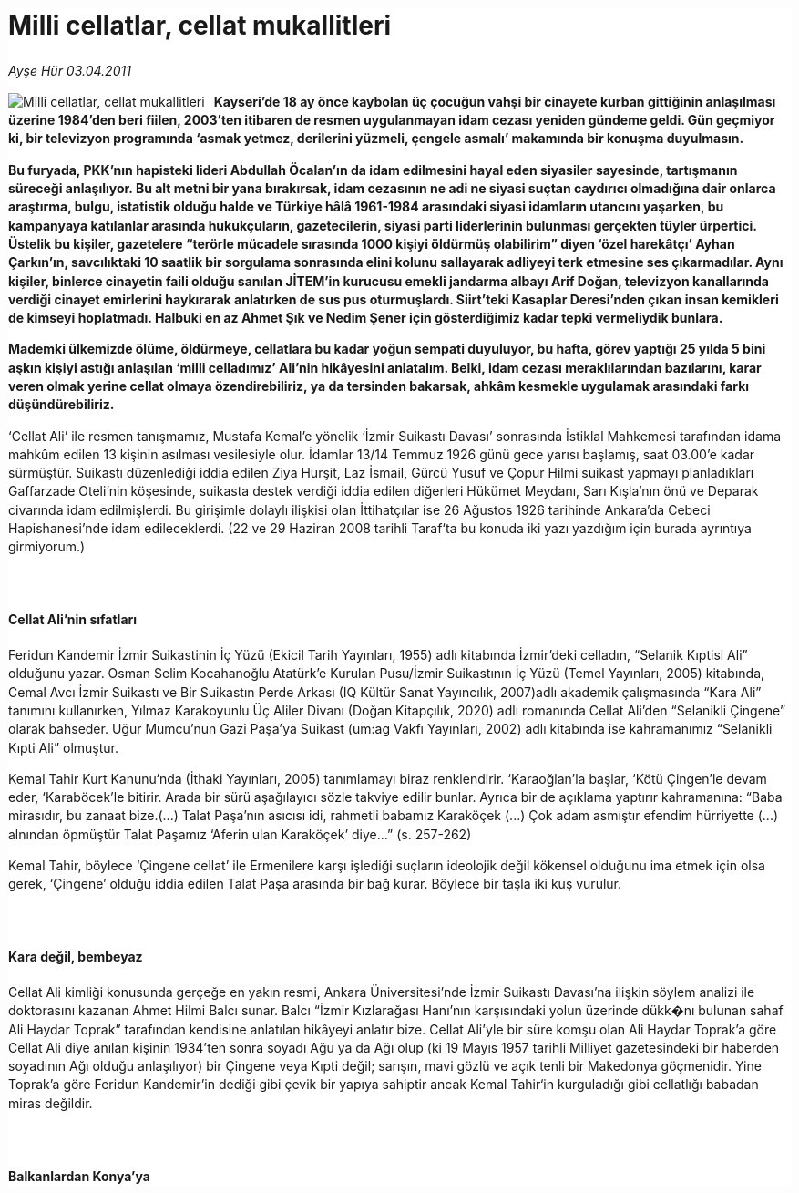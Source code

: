 # Milli cellatlar, cellat mukallitleri

*Ayşe Hür 03.04.2011*

<div class="yazi"><img align="left" alt="Milli cellatlar, cellat mukallitleri" border="0" src="http://www.taraf.com.tr/fotoraflar/makaleler/milli-cellatlar-cellat-mukallitleri_7448_orijinal.jpg" style="border-right-width:10px; border-color:#FFFFFF"/><p><strong>Kayseri’de 18 ay önce kaybolan üç çocuğun vahşi bir cinayete kurban gittiğinin anlaşılması üzerine 1984’den beri fiilen, 2003’ten itibaren de resmen uygulanmayan idam cezası yeniden gündeme geldi. Gün geçmiyor ki, bir televizyon programında ‘asmak yetmez, derilerini yüzmeli, çengele asmalı’ makamında bir konuşma duyulmasın.</strong></p>
<p><strong>Bu furyada, PKK’nın hapisteki lideri Abdullah Öcalan’ın da idam edilmesini hayal eden siyasiler sayesinde, tartışmanın süreceği anlaşılıyor. Bu alt metni bir yana bırakırsak, idam cezasının ne adi ne siyasi suçtan caydırıcı olmadığına dair onlarca araştırma, bulgu, istatistik olduğu halde ve Türkiye hâlâ 1961-1984 arasındaki siyasi idamların utancını yaşarken, bu kampanyaya katılanlar arasında hukukçuların, gazetecilerin, siyasi parti liderlerinin bulunması gerçekten tüyler ürpertici. Üstelik bu kişiler, gazetelere “terörle mücadele sırasında 1000 kişiyi öldürmüş olabilirim” diyen ‘özel harekâtçı’ Ayhan Çarkın’ın, savcılıktaki 10 saatlik bir sorgulama sonrasında elini kolunu sallayarak adliyeyi terk etmesine ses çıkarmadılar. Aynı kişiler, binlerce cinayetin faili olduğu sanılan JİTEM’in kurucusu emekli jandarma albayı Arif Doğan, televizyon kanallarında verdiği cinayet emirlerini haykırarak anlatırken de sus pus oturmuşlardı. Siirt’teki Kasaplar Deresi’nden çıkan insan kemikleri de kimseyi hoplatmadı. Halbuki en az Ahmet Şık ve Nedim Şener için gösterdiğimiz kadar tepki vermeliydik bunlara.</strong></p>
<p><strong>Mademki ülkemizde ölüme, öldürmeye, cellatlara bu kadar yoğun sempati duyuluyor, bu hafta, görev yaptığı 25 yılda 5 bini aşkın kişiyi astığı anlaşılan ‘milli celladımız’ Ali’nin hikâyesini anlatalım. Belki, idam cezası meraklılarından bazılarını, karar veren olmak yerine cellat olmaya özendirebiliriz, ya da tersinden bakarsak, ahkâm kesmekle uygulamak arasındaki farkı düşündürebiliriz.</strong></p>
<p>‘Cellat Ali’ ile resmen tanışmamız, Mustafa Kemal’e yönelik ‘İzmir Suikastı Davası’ sonrasında İstiklal Mahkemesi tarafından idama mahkûm edilen 13 kişinin asılması vesilesiyle olur. İdamlar 13/14 Temmuz 1926 günü gece yarısı başlamış, saat 03.00’e kadar sürmüştür. Suikastı düzenlediği iddia edilen Ziya Hurşit, Laz İsmail, Gürcü Yusuf ve Çopur Hilmi suikast yapmayı planladıkları Gaffarzade Oteli’nin köşesinde, suikasta destek verdiği iddia edilen diğerleri Hükümet Meydanı, Sarı Kışla’nın önü ve Deparak civarında idam edilmişlerdi. Bu girişimle dolaylı ilişkisi olan İttihatçılar ise 26 Ağustos 1926 tarihinde Ankara’da Cebeci Hapishanesi’nde idam edileceklerdi. (22 ve 29 Haziran 2008 tarihli Taraf‘ta bu konuda iki yazı yazdığım için burada ayrıntıya girmiyorum.)</p>
<h4> </h4>
<h4>Cellat Ali’nin sıfatları</h4>
<p>Feridun Kandemir İzmir Suikastinin İç Yüzü (Ekicil Tarih Yayınları, 1955) adlı kitabında İzmir’deki celladın, “Selanik Kıptisi Ali” olduğunu yazar. Osman Selim Kocahanoğlu Atatürk’e Kurulan Pusu/İzmir Suikastının İç Yüzü (Temel Yayınları, 2005) kitabında, Cemal Avcı İzmir Suikastı ve Bir Suikastın Perde Arkası (IQ Kültür Sanat Yayıncılık, 2007)adlı akademik çalışmasında “Kara Ali” tanımını kullanırken, Yılmaz Karakoyunlu Üç Aliler Divanı (Doğan Kitapçılık, 2020) adlı romanında Cellat Ali’den “Selanikli Çingene” olarak bahseder. Uğur Mumcu’nun Gazi Paşa’ya Suikast (um:ag Vakfı Yayınları, 2002) adlı kitabında ise kahramanımız “Selanikli Kıpti Ali” olmuştur.</p>
<p>Kemal Tahir Kurt Kanunu‘nda (İthaki Yayınları, 2005) tanımlamayı biraz renklendirir. ‘Karaoğlan’la başlar, ‘Kötü Çingen’le devam eder, ‘Karaböcek’le bitirir. Arada bir sürü aşağılayıcı sözle takviye edilir bunlar. Ayrıca bir de açıklama yaptırır kahramanına: “Baba mirasıdır, bu zanaat bize.(...) Talat Paşa’nın asıcısı idi, rahmetli babamız Karaköçek (...) Çok adam asmıştır efendim hürriyette (...) alnından öpmüştür Talat Paşamız ‘Aferin ulan Karaköçek’ diye...” (s. 257-262)</p>
<p>Kemal Tahir, böylece ‘Çingene cellat’ ile Ermenilere karşı işlediği suçların ideolojik değil kökensel olduğunu ima etmek için olsa gerek, ‘Çingene’ olduğu iddia edilen Talat Paşa arasında bir bağ kurar. Böylece bir taşla iki kuş vurulur.</p>
<h4> </h4>
<h4>Kara değil, bembeyaz</h4>
<p>Cellat Ali kimliği konusunda gerçeğe en yakın resmi, Ankara Üniversitesi’nde İzmir Suikastı Davası’na ilişkin söylem analizi ile doktorasını kazanan Ahmet Hilmi Balcı sunar. Balcı “İzmir Kızlarağası Hanı’nın karşısındaki yolun üzerinde dükk�nı bulunan sahaf Ali Haydar Toprak” tarafından kendisine anlatılan hikâyeyi anlatır bize. Cellat Ali’yle bir süre komşu olan Ali Haydar Toprak’a göre Cellat Ali diye anılan kişinin 1934’ten sonra soyadı Ağu ya da Ağı olup (ki 19 Mayıs 1957 tarihli Milliyet gazetesindeki bir haberden soyadının Ağı olduğu anlaşılıyor) bir Çingene veya Kıpti değil; sarışın, mavi gözlü ve açık tenli bir Makedonya göçmenidir. Yine Toprak’a göre Feridun Kandemir’in dediği gibi çevik bir yapıya sahiptir ancak Kemal Tahir‘in kurguladığı gibi cellatlığı babadan miras değildir.</p>
<h4> </h4>
<h4>Balkanlardan Konya’ya</h4>